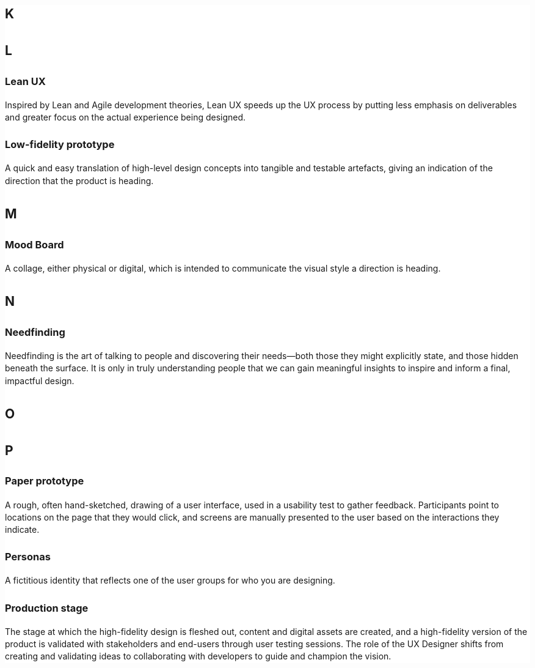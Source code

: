 ## <a name="k"></a>K

## <a name="l"></a>L

### <a name="lean-ux"></a>Lean UX
Inspired by Lean and Agile development theories, Lean UX speeds up the UX process by putting less emphasis on deliverables and greater focus on the actual experience being designed.

### <a name="low-fidelity-prototype"></a>Low-fidelity prototype
A quick and easy translation of high-level design concepts into tangible and testable artefacts, giving an indication of the direction that the product is heading.


## <a name="m"></a>M

### <a name="mood-board"></a>Mood Board
A collage, either physical or digital, which is intended to communicate the visual style a direction is heading.


## <a name="n"></a>N

### <a name="needfinding"></a>Needfinding
Needfinding is the art of talking to people and discovering their needs—both those they might explicitly state, and those hidden beneath the surface. It is only in truly understanding people that we can gain meaningful insights to inspire and inform a final, impactful design.

## <a name="o"></a>O

## <a name="p"></a>P

### <a name="paper-prototype"></a>Paper prototype
A rough, often hand-sketched, drawing of a user interface, used in a usability test to gather feedback. Participants point to locations on the page that they would click, and screens are manually presented to the user based on the interactions they indicate.

### <a name="personas"></a>Personas
A fictitious identity that reflects one of the user groups for who you are designing.

### <a name="production-stage"></a>Production stage
The stage at which the high-fidelity design is fleshed out, content and digital assets are created, and a high-fidelity version of the product is validated with stakeholders and end-users through user testing sessions. The role of the UX Designer shifts from creating and validating ideas to collaborating with developers to guide and champion the vision.
